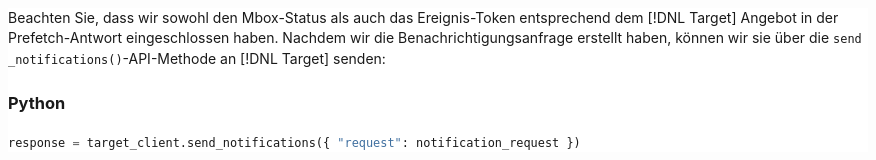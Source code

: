 Beachten Sie, dass wir sowohl den Mbox-Status als auch das Ereignis-Token entsprechend dem [!DNL Target] Angebot in der Prefetch-Antwort eingeschlossen haben. Nachdem wir die Benachrichtigungsanfrage erstellt haben, können wir sie über die `send_notifications()`-API-Methode an [!DNL Target] senden:

### Python

```python {line-numbers="true"}
response = target_client.send_notifications({ "request": notification_request })
```
